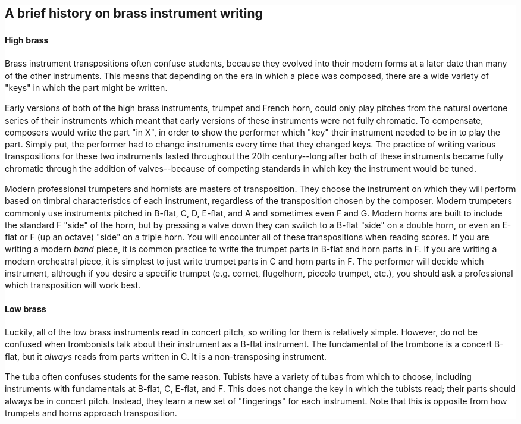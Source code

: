 ## A brief history on brass instrument writing

#### High brass

Brass instrument transpositions often confuse students, because they evolved into their modern forms at a later date than many of the other instruments. This means that depending on the era in which a piece was composed, there are a wide variety of "keys" in which the part might be written.

Early versions of both of the high brass instruments, trumpet and French horn, could only play pitches from the natural overtone series of their instruments which meant that early versions of these instruments were not fully chromatic. To compensate, composers would write the part "in X", in order to show the performer which "key" their instrument needed to be in to play the part. Simply put, the performer had to change instruments every time that they changed keys. The practice of writing various transpositions for these two instruments lasted throughout the 20th century--long after both of these instruments became fully chromatic through the addition of valves--because of competing standards in which key the instrument would be tuned.

Modern professional trumpeters and hornists are masters of transposition. They choose the instrument on which they will perform based on timbral characteristics of each instrument, regardless of the transposition chosen by the composer. Modern trumpeters commonly use instruments pitched in B-flat, C, D, E-flat, and A and sometimes even F and G. Modern horns are built to include the standard F "side" of the horn, but by pressing a valve down they can switch to a B-flat "side" on a double horn, or even an E-flat or F (up an octave) "side" on a triple horn. You will encounter all of these transpositions when reading scores. If you are writing a modern *band* piece, it is common practice to write the trumpet parts in B-flat and horn parts in F. If you are writing a modern orchestral piece, it is simplest to just write trumpet parts in C and horn parts in F. The performer will decide which instrument, although if you desire a specific trumpet (e.g. cornet, flugelhorn, piccolo trumpet, etc.), you should ask a professional which transposition will work best.

#### Low brass

Luckily, all of the low brass instruments read in concert pitch, so writing for them is relatively simple. However, do not be confused when trombonists talk about their instrument as a B-flat instrument. The fundamental of the trombone is a concert B-flat, but it *always* reads from parts written in C. It is a non-transposing instrument.

The tuba often confuses students for the same reason. Tubists have a variety of tubas from which to choose, including instruments with fundamentals at B-flat, C, E-flat, and F. This does not change the key in which the tubists read; their parts should always be in concert pitch. Instead, they learn a new set of "fingerings" for each instrument. Note that this is opposite from how trumpets and horns approach transposition.
